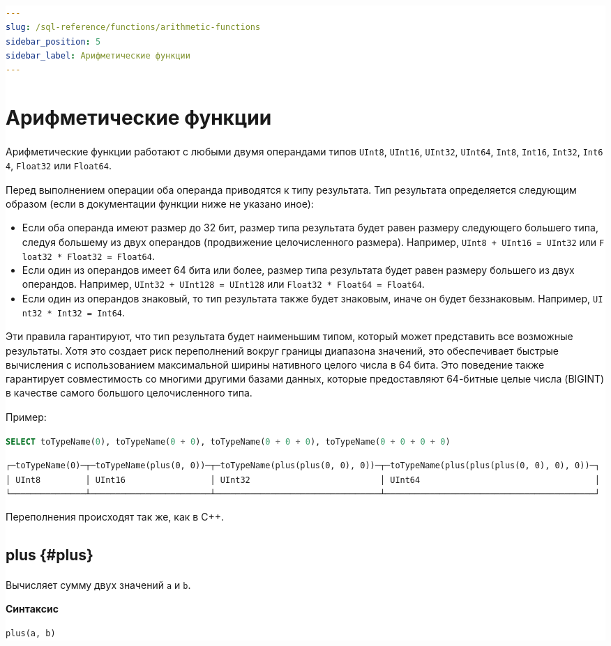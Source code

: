 ```yaml
---
slug: /sql-reference/functions/arithmetic-functions
sidebar_position: 5
sidebar_label: Арифметические функции
---
```



# Арифметические функции

Арифметические функции работают с любыми двумя операндами типов `UInt8`, `UInt16`, `UInt32`, `UInt64`, `Int8`, `Int16`, `Int32`, `Int64`, `Float32` или `Float64`.

Перед выполнением операции оба операнда приводятся к типу результата. Тип результата определяется следующим образом (если в документации функции ниже не указано иное):
- Если оба операнда имеют размер до 32 бит, размер типа результата будет равен размеру следующего большего типа, следуя большему из двух операндов (продвижение целочисленного размера). Например, `UInt8 + UInt16 = UInt32` или `Float32 * Float32 = Float64`.
- Если один из операндов имеет 64 бита или более, размер типа результата будет равен размеру большего из двух операндов. Например, `UInt32 + UInt128 = UInt128` или `Float32 * Float64 = Float64`.
- Если один из операндов знаковый, то тип результата также будет знаковым, иначе он будет беззнаковым. Например, `UInt32 * Int32 = Int64`.

Эти правила гарантируют, что тип результата будет наименьшим типом, который может представить все возможные результаты. Хотя это создает риск переполнений вокруг границы диапазона значений, это обеспечивает быстрые вычисления с использованием максимальной ширины нативного целого числа в 64 бита. Это поведение также гарантирует совместимость со многими другими базами данных, которые предоставляют 64-битные целые числа (BIGINT) в качестве самого большого целочисленного типа.

Пример:

```sql
SELECT toTypeName(0), toTypeName(0 + 0), toTypeName(0 + 0 + 0), toTypeName(0 + 0 + 0 + 0)
```

```text
┌─toTypeName(0)─┬─toTypeName(plus(0, 0))─┬─toTypeName(plus(plus(0, 0), 0))─┬─toTypeName(plus(plus(plus(0, 0), 0), 0))─┐
│ UInt8         │ UInt16                 │ UInt32                          │ UInt64                                   │
└───────────────┴────────────────────────┴─────────────────────────────────┴──────────────────────────────────────────┘
```

Переполнения происходят так же, как в C++.

## plus {#plus}

Вычисляет сумму двух значений `a` и `b`.

**Синтаксис**

```sql
plus(a, b)
```
